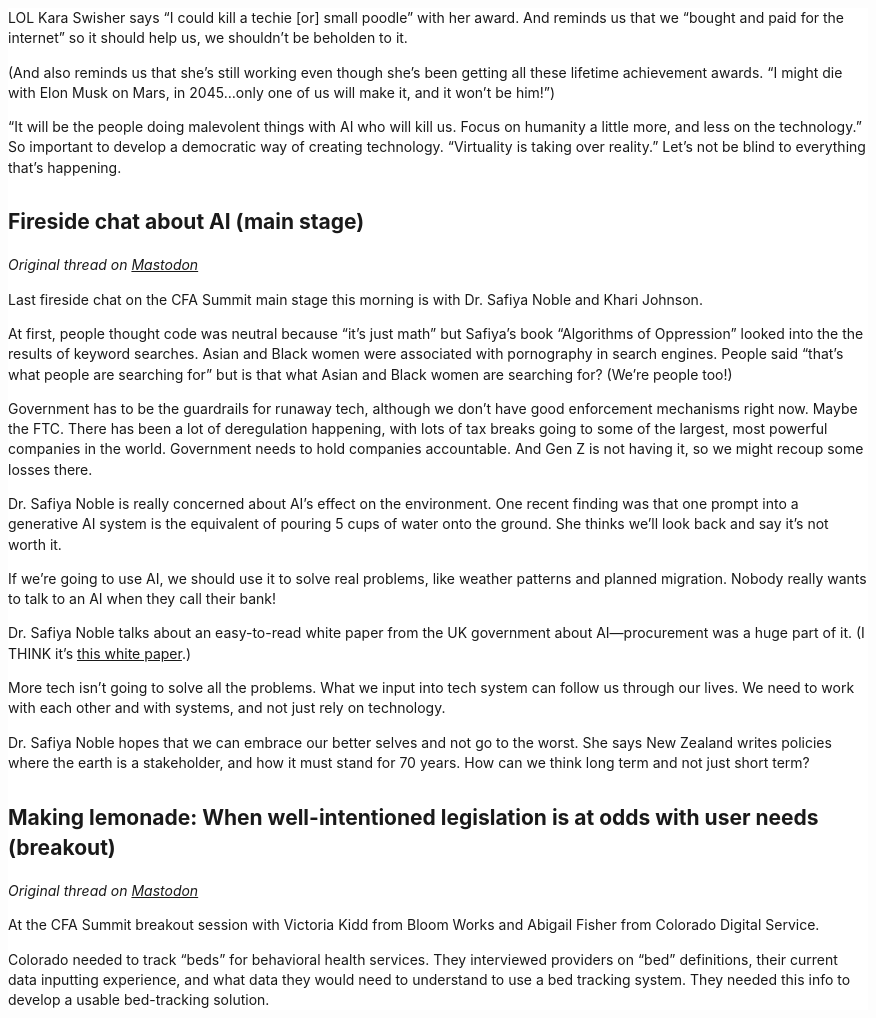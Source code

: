 LOL Kara Swisher says “I could kill a techie [or] small poodle” with her award. And reminds us that we “bought and paid for the internet” so it should help us, we shouldn’t be beholden to it. 

(And also reminds us that she’s still working even though she’s been getting all these lifetime achievement awards. “I might die with Elon Musk on Mars, in 2045…only one of us will make it, and it won’t be him!”)

“It will be the people doing malevolent things with AI who will kill us. Focus on humanity a little more, and less on the technology.” So important to develop a democratic way of creating technology. “Virtuality is taking over reality.” Let’s not be blind to everything that’s happening.

## Fireside chat about AI (main stage)
*Original thread on [Mastodon](https://mastodon.publicinterest.town/@anitaycheng/112525689972924719 "Thread on the fireside chat about AI with Dr. Safiya Noble")*

Last fireside chat on the CFA Summit main stage this morning is with Dr. Safiya Noble and Khari Johnson.

At first, people thought code was neutral because “it’s just math” but Safiya’s book “Algorithms of Oppression” looked into the the results of keyword searches. Asian and Black women were associated with pornography in search engines. People said “that’s what people are searching for” but is that what Asian and Black women are searching for? (We’re people too!) 

Government has to be the guardrails for runaway tech, although we don’t have good enforcement mechanisms right now. Maybe the FTC. There has been a lot of deregulation happening, with lots of tax breaks going to some of the largest, most powerful companies in the world. Government needs to hold companies accountable. And Gen Z is not having it, so we might recoup some losses there.

Dr. Safiya Noble is really concerned about AI’s effect on the environment. One recent finding was that one prompt into a generative AI system is the equivalent of pouring 5 cups of water onto the ground. She thinks we’ll look back and say it’s not worth it. 

If we’re going to use AI, we should use it to solve real problems, like weather patterns and planned migration. Nobody really wants to talk to an AI when they call their bank!

Dr. Safiya Noble talks about an easy-to-read white paper from the UK government about AI—procurement was a huge part of it. (I THINK it’s [this white paper](https://www.gov.uk/government/publications/ai-regulation-a-pro-innovation-approach/white-paper).)

More tech isn’t going to solve all the problems. What we input into tech system can follow us through our lives. We need to work with each other and with systems, and not just rely on technology. 

Dr. Safiya Noble hopes that we can embrace our better selves and not go to the worst. She says New Zealand writes policies where the earth is a stakeholder, and how it must stand for 70 years. How can we think long term and not just short term?

## Making lemonade: When well-intentioned legislation is at odds with user needs (breakout)
*Original thread on [Mastodon](https://mastodon.publicinterest.town/@anitaycheng/112525860474892817 "Thread about the legislation vs user needs breakout")*

At the CFA Summit breakout session with Victoria Kidd from Bloom Works and Abigail Fisher from Colorado Digital Service.

Colorado needed to track “beds” for behavioral health services. They interviewed providers on “bed” definitions, their current data inputting experience, and what data they would need to understand to use a bed tracking system. They needed this info to develop a usable bed-tracking solution.
